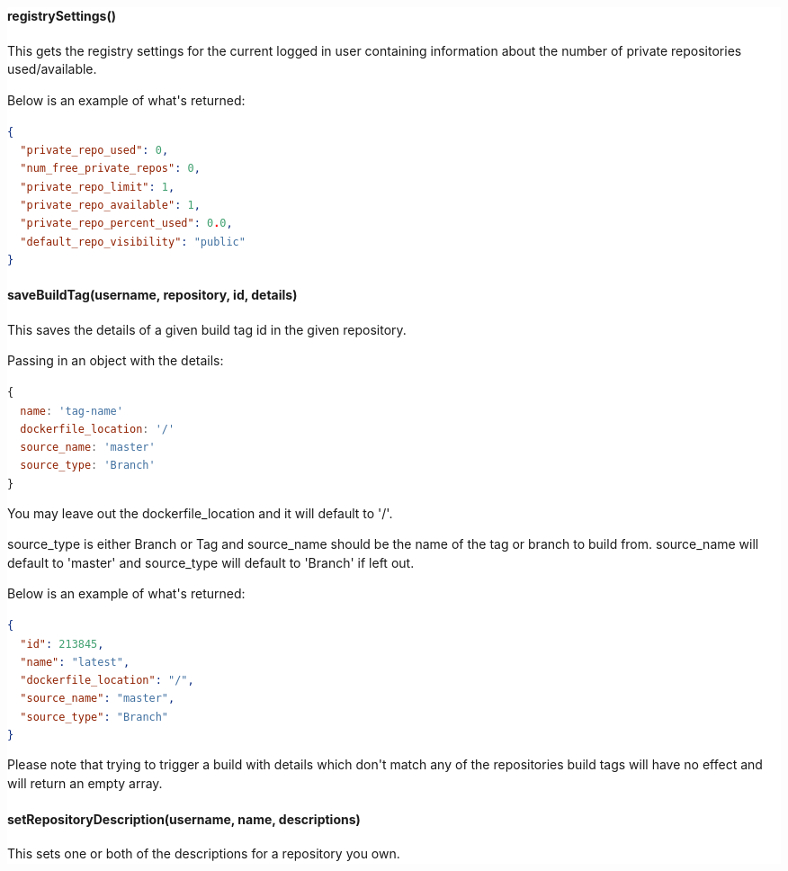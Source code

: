 #### registrySettings()

This gets the registry settings for the current logged in user containing
information about the number of private repositories used/available.

Below is an example of what's returned:

```json
{
  "private_repo_used": 0,
  "num_free_private_repos": 0,
  "private_repo_limit": 1,
  "private_repo_available": 1,
  "private_repo_percent_used": 0.0,
  "default_repo_visibility": "public"
}
```

#### saveBuildTag(username, repository, id, details)

This saves the details of a given build tag id in the given repository.

Passing in an object with the details:

```js
{
  name: 'tag-name'
  dockerfile_location: '/'
  source_name: 'master'
  source_type: 'Branch'
}
```

You may leave out the dockerfile_location and it will default to '/'.

source_type is either Branch or Tag and source_name should be the name of the
tag or branch to build from. source_name will default to 'master' and
source_type will default to 'Branch' if left out.

Below is an example of what's returned:

```json
{
  "id": 213845,
  "name": "latest",
  "dockerfile_location": "/",
  "source_name": "master",
  "source_type": "Branch"
}
```

Please note that trying to trigger a build with details which don't match any of
the repositories build tags will have no effect and will return an empty array.

#### setRepositoryDescription(username, name, descriptions)

This sets one or both of the descriptions for a repository you own.
